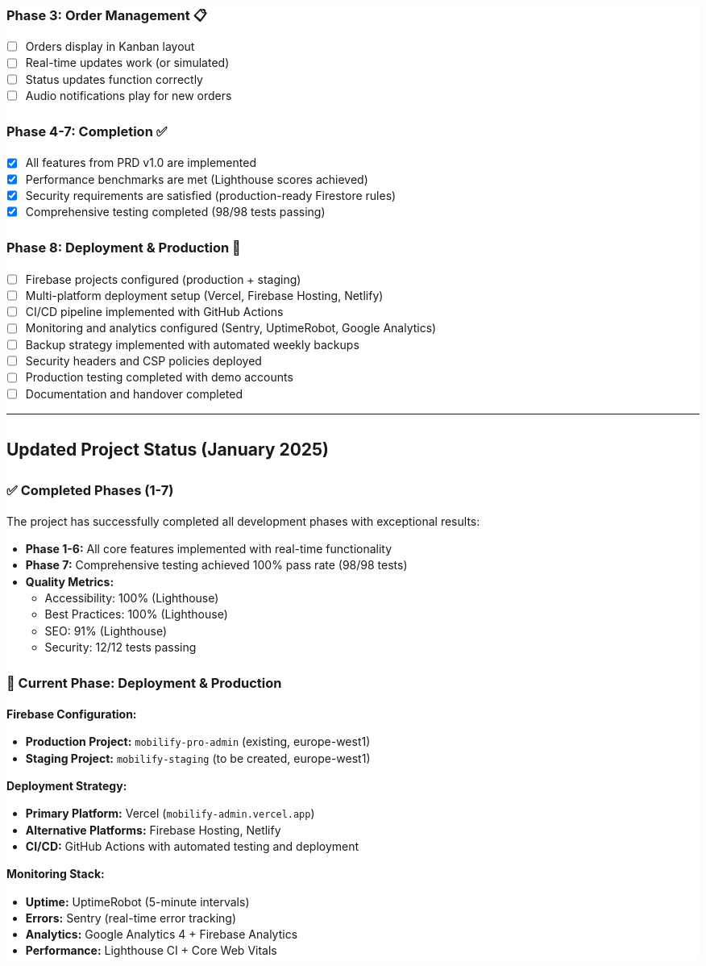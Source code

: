 ### **Phase 3: Order Management** 📋
- [ ] Orders display in Kanban layout
- [ ] Real-time updates work (or simulated)
- [ ] Status updates function correctly
- [ ] Audio notifications play for new orders

### **Phase 4-7: Completion** ✅
- [x] All features from PRD v1.0 are implemented
- [x] Performance benchmarks are met (Lighthouse scores achieved)
- [x] Security requirements are satisfied (production-ready Firestore rules)
- [x] Comprehensive testing completed (98/98 tests passing)

### **Phase 8: Deployment & Production** 🚀
- [ ] Firebase projects configured (production + staging)
- [ ] Multi-platform deployment setup (Vercel, Firebase Hosting, Netlify)
- [ ] CI/CD pipeline implemented with GitHub Actions
- [ ] Monitoring and analytics configured (Sentry, UptimeRobot, Google Analytics)
- [ ] Backup strategy implemented with automated weekly backups
- [ ] Security headers and CSP policies deployed
- [ ] Production testing completed with demo accounts
- [ ] Documentation and handover completed

---

## **Updated Project Status (January 2025)**

### **✅ Completed Phases (1-7)**
The project has successfully completed all development phases with exceptional results:

- **Phase 1-6:** All core features implemented with real-time functionality
- **Phase 7:** Comprehensive testing achieved 100% pass rate (98/98 tests)
- **Quality Metrics:**
  - Accessibility: 100% (Lighthouse)
  - Best Practices: 100% (Lighthouse)
  - SEO: 91% (Lighthouse)
  - Security: 12/12 tests passing

### **🚧 Current Phase: Deployment & Production**
**Firebase Configuration:**
- **Production Project:** `mobilify-pro-admin` (existing, europe-west1)
- **Staging Project:** `mobilify-staging` (to be created, europe-west1)

**Deployment Strategy:**
- **Primary Platform:** Vercel (`mobilify-admin.vercel.app`)
- **Alternative Platforms:** Firebase Hosting, Netlify
- **CI/CD:** GitHub Actions with automated testing and deployment

**Monitoring Stack:**
- **Uptime:** UptimeRobot (5-minute intervals)
- **Errors:** Sentry (real-time error tracking)
- **Analytics:** Google Analytics 4 + Firebase Analytics
- **Performance:** Lighthouse CI + Core Web Vitals
